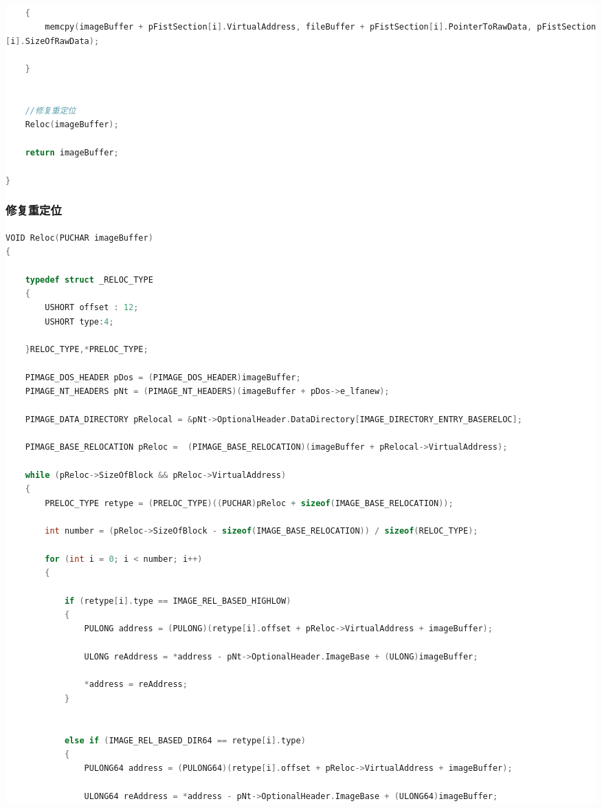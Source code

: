 ```c
	{
		memcpy(imageBuffer + pFistSection[i].VirtualAddress, fileBuffer + pFistSection[i].PointerToRawData, pFistSection[i].SizeOfRawData);

	}


	//修复重定位
	Reloc(imageBuffer);

	return imageBuffer;
	
}
```

### 修复重定位

```c
VOID Reloc(PUCHAR imageBuffer)
{

	typedef struct _RELOC_TYPE 
	{
		USHORT offset : 12;
		USHORT type:4;
	
	}RELOC_TYPE,*PRELOC_TYPE;

	PIMAGE_DOS_HEADER pDos = (PIMAGE_DOS_HEADER)imageBuffer;
	PIMAGE_NT_HEADERS pNt = (PIMAGE_NT_HEADERS)(imageBuffer + pDos->e_lfanew);

	PIMAGE_DATA_DIRECTORY pRelocal = &pNt->OptionalHeader.DataDirectory[IMAGE_DIRECTORY_ENTRY_BASERELOC];

	PIMAGE_BASE_RELOCATION pReloc =  (PIMAGE_BASE_RELOCATION)(imageBuffer + pRelocal->VirtualAddress);

	while (pReloc->SizeOfBlock && pReloc->VirtualAddress)
	{
		PRELOC_TYPE retype = (PRELOC_TYPE)((PUCHAR)pReloc + sizeof(IMAGE_BASE_RELOCATION));

		int number = (pReloc->SizeOfBlock - sizeof(IMAGE_BASE_RELOCATION)) / sizeof(RELOC_TYPE);

		for (int i = 0; i < number; i++)
		{
			
			if (retype[i].type == IMAGE_REL_BASED_HIGHLOW)
			{
				PULONG address = (PULONG)(retype[i].offset + pReloc->VirtualAddress + imageBuffer);

				ULONG reAddress = *address - pNt->OptionalHeader.ImageBase + (ULONG)imageBuffer;

				*address = reAddress;
			}

			
			else if (IMAGE_REL_BASED_DIR64 == retype[i].type)
			{
				PULONG64 address = (PULONG64)(retype[i].offset + pReloc->VirtualAddress + imageBuffer);

				ULONG64 reAddress = *address - pNt->OptionalHeader.ImageBase + (ULONG64)imageBuffer;
```